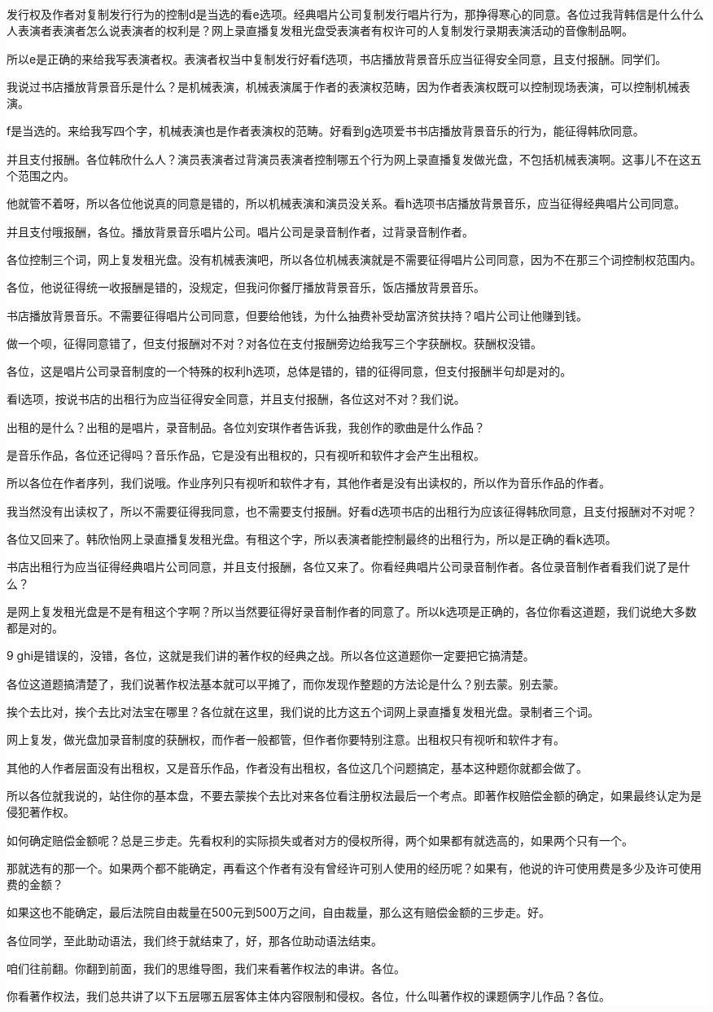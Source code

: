 发行权及作者对复制发行行为的控制d是当选的看e选项。经典唱片公司复制发行唱片行为，那挣得寒心的同意。各位过我背韩信是什么什么人表演者表演者怎么说表演者的权利是？网上录直播复发租光盘受表演者有权许可的人复制发行录期表演活动的音像制品啊。

所以e是正确的来给我写表演者权。表演者权当中复制发行好看f选项，书店播放背景音乐应当征得安全同意，且支付报酬。同学们。

我说过书店播放背景音乐是什么？是机械表演，机械表演属于作者的表演权范畴，因为作者表演权既可以控制现场表演，可以控制机械表演。

f是当选的。来给我写四个字，机械表演也是作者表演权的范畴。好看到g选项爱书书店播放背景音乐的行为，能征得韩欣同意。

并且支付报酬。各位韩欣什么人？演员表演者过背演员表演者控制哪五个行为网上录直播复发做光盘，不包括机械表演啊。这事儿不在这五个范围之内。

他就管不着呀，所以各位他说真的同意是错的，所以机械表演和演员没关系。看h选项书店播放背景音乐，应当征得经典唱片公司同意。

并且支付哦报酬，各位。播放背景音乐唱片公司。唱片公司是录音制作者，过背录音制作者。

各位控制三个词，网上复发租光盘。没有机械表演吧，所以各位机械表演就是不需要征得唱片公司同意，因为不在那三个词控制权范围内。

各位，他说征得统一收报酬是错的，没规定，但我问你餐厅播放背景音乐，饭店播放背景音乐。

书店播放背景音乐。不需要征得唱片公司同意，但要给他钱，为什么抽费补受劫富济贫扶持？唱片公司让他赚到钱。

做一个呗，征得同意错了，但支付报酬对不对？对各位在支付报酬旁边给我写三个字获酬权。获酬权没错。

各位，这是唱片公司录音制度的一个特殊的权利h选项，总体是错的，错的征得同意，但支付报酬半句却是对的。

看I选项，按说书店的出租行为应当征得安全同意，并且支付报酬，各位这对不对？我们说。

出租的是什么？出租的是唱片，录音制品。各位刘安琪作者告诉我，我创作的歌曲是什么作品？

是音乐作品，各位还记得吗？音乐作品，它是没有出租权的，只有视听和软件才会产生出租权。

所以各位在作者序列，我们说哦。作业序列只有视听和软件才有，其他作者是没有出读权的，所以作为音乐作品的作者。

我当然没有出读权了，所以不需要征得我同意，也不需要支付报酬。好看d选项书店的出租行为应该征得韩欣同意，且支付报酬对不对呢？

各位又回来了。韩欣怡网上录直播复发租光盘。有租这个字，所以表演者能控制最终的出租行为，所以是正确的看k选项。

书店出租行为应当征得经典唱片公司同意，并且支付报酬，各位又来了。你看经典唱片公司录音制作者。各位录音制作者看我们说了是什么？

是网上复发租光盘是不是有租这个字啊？所以当然要征得好录音制作者的同意了。所以k选项是正确的，各位你看这道题，我们说绝大多数都是对的。

9 ghi是错误的，没错，各位，这就是我们讲的著作权的经典之战。所以各位这道题你一定要把它搞清楚。

各位这道题搞清楚了，我们说著作权法基本就可以平摊了，而你发现作整题的方法论是什么？别去蒙。别去蒙。

挨个去比对，挨个去比对法宝在哪里？各位就在这里，我们说的比方这五个词网上录直播复发租光盘。录制者三个词。

网上复发，做光盘加录音制度的获酬权，而作者一般都管，但作者你要特别注意。出租权只有视听和软件才有。

其他的人作者层面没有出租权，又是音乐作品，作者没有出租权，各位这几个问题搞定，基本这种题你就都会做了。

所以各位就我说的，站住你的基本盘，不要去蒙挨个去比对来各位看注册权法最后一个考点。即著作权赔偿金额的确定，如果最终认定为是侵犯著作权。

如何确定赔偿金额呢？总是三步走。先看权利的实际损失或者对方的侵权所得，两个如果都有就选高的，如果两个只有一个。

那就选有的那一个。如果两个都不能确定，再看这个作者有没有曾经许可别人使用的经历呢？如果有，他说的许可使用费是多少及许可使用费的金额？

如果这也不能确定，最后法院自由裁量在500元到500万之间，自由裁量，那么这有赔偿金额的三步走。好。

各位同学，至此助动语法，我们终于就结束了，好，那各位助动语法结束。

咱们往前翻。你翻到前面，我们的思维导图，我们来看著作权法的串讲。各位。

你看著作权法，我们总共讲了以下五层哪五层客体主体内容限制和侵权。各位，什么叫著作权的课题俩字儿作品？各位。
